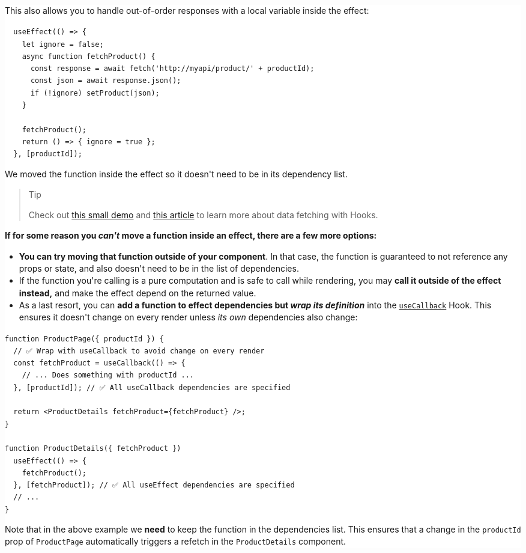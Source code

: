 This also allows you to handle out-of-order responses with a local variable inside the effect:

```js{2,6,10}
  useEffect(() => {
    let ignore = false;
    async function fetchProduct() {
      const response = await fetch('http://myapi/product/' + productId);
      const json = await response.json();
      if (!ignore) setProduct(json);
    }
    
    fetchProduct();
    return () => { ignore = true };
  }, [productId]);
```

We moved the function inside the effect so it doesn't need to be in its dependency list.

>Tip
>
>Check out [this small demo](https://codesandbox.io/s/jvvkoo8pq3) and [this article](https://www.robinwieruch.de/react-hooks-fetch-data/) to learn more about data fetching with Hooks.

**If for some reason you _can't_ move a function inside an effect, there are a few more options:**

* **You can try moving that function outside of your component**. In that case, the function is guaranteed to not reference any props or state, and also doesn't need to be in the list of dependencies.
* If the function you're calling is a pure computation and is safe to call while rendering, you may **call it outside of the effect instead,** and make the effect depend on the returned value.
* As a last resort, you can **add a function to effect dependencies but _wrap its definition_** into the [`useCallback`](/docs/hooks-reference.html#usecallback) Hook. This ensures it doesn't change on every render unless *its own* dependencies also change:

```js{2-5}
function ProductPage({ productId }) {
  // ✅ Wrap with useCallback to avoid change on every render
  const fetchProduct = useCallback(() => {
    // ... Does something with productId ...
  }, [productId]); // ✅ All useCallback dependencies are specified

  return <ProductDetails fetchProduct={fetchProduct} />;
}

function ProductDetails({ fetchProduct })
  useEffect(() => {
    fetchProduct();
  }, [fetchProduct]); // ✅ All useEffect dependencies are specified
  // ...
}
```

Note that in the above example we **need** to keep the function in the dependencies list. This ensures that a change in the `productId` prop of `ProductPage` automatically triggers a refetch in the `ProductDetails` component.
